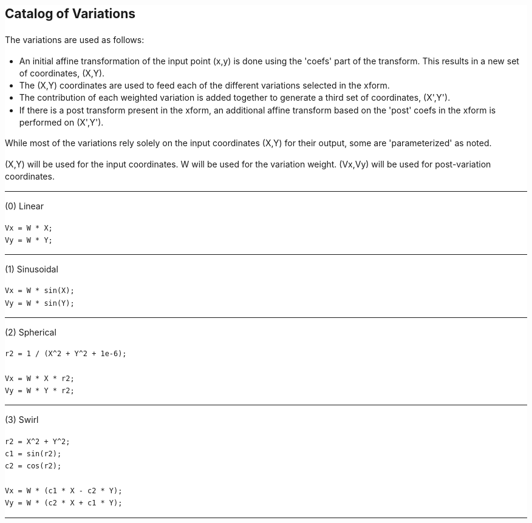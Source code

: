 ## Catalog of Variations ##

The variations are used as follows:

  * An initial affine transformation of the input point (x,y) is done using the 'coefs' part of the transform. This results in a new set of coordinates, (X,Y).
  * The (X,Y) coordinates are used to feed each of the different variations selected in the xform.
  * The contribution of each weighted variation is added together to generate a third set of coordinates, (X',Y').
  * If there is a post transform present in the xform, an additional affine transform based on the 'post' coefs in the xform is performed on (X',Y').

While most of the variations rely solely on the input coordinates (X,Y) for their output, some are 'parameterized' as  noted.

(X,Y) will be used for the input coordinates. W will be used for the variation weight. (Vx,Vy) will be used for post-variation coordinates.


---


(0) Linear
```
Vx = W * X;
Vy = W * Y;
```


---


(1) Sinusoidal
```
Vx = W * sin(X);
Vy = W * sin(Y);
```


---


(2) Spherical
```
r2 = 1 / (X^2 + Y^2 + 1e-6);

Vx = W * X * r2;
Vy = W * Y * r2;
```

---


(3) Swirl
```
r2 = X^2 + Y^2;
c1 = sin(r2);
c2 = cos(r2);

Vx = W * (c1 * X - c2 * Y);
Vy = W * (c2 * X + c1 * Y);
```

---